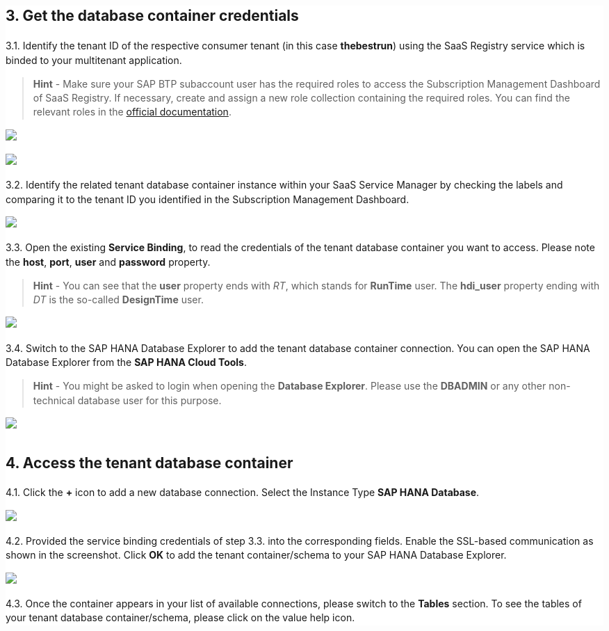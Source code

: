 
## 3. Get the database container credentials

3.1. Identify the tenant ID of the respective consumer tenant (in this case **thebestrun**) using the SaaS Registry service which is binded to your multitenant application.

> **Hint** - Make sure your SAP BTP subaccount user has the required roles to access the Subscription Management Dashboard of SaaS Registry. If necessary, create and assign a new role collection containing the required roles. You can find the relevant roles in the [official documentation](https://help.sap.com/docs/btp/sap-business-technology-platform/using-subscription-management-dashboard). 

[<img src="./images/manage_010.png" width="500" />](./images/manage_010.png?raw=true)

[<img src="./images/manage_020.png" width="500" />](./images/manage_020.png?raw=true)

3.2. Identify the related tenant database container instance within your SaaS Service Manager by checking the labels and comparing it to the tenant ID you identified in the Subscription Management Dashboard. 

[<img src="./images/manage_030.png" width="500" />](./images/manage_030.png?raw=true)

3.3. Open the existing **Service Binding**, to read the credentials of the tenant database container you want to access. Please note the **host**, **port**, **user** and **password** property. 

> **Hint** - You can see that the **user** property ends with *RT*, which stands for **RunTime** user. The **hdi_user** property ending with *DT* is the so-called **DesignTime** user. 

[<img src="./images/manage_040.png" width="500" />](./images/manage_040.png?raw=true)

3.4. Switch to the SAP HANA Database Explorer to add the tenant database container connection. You can open the SAP HANA Database Explorer from the **SAP HANA Cloud Tools**.

> **Hint** - You might be asked to login when opening the **Database Explorer**. Please use the **DBADMIN** or any other non-technical database user for this purpose. 

[<img src="./images/manage_050.png" width="500" />](./images/manage_050.png?raw=true)


## 4. Access the tenant database container

4.1. Click the **+** icon to add a new database connection. Select the Instance Type **SAP HANA Database**.

[<img src="./images/manage_055.png" width="500" />](./images/manage_055.png?raw=true)

4.2. Provided the service binding credentials of step 3.3. into the corresponding fields. Enable the SSL-based communication as shown in the screenshot. Click **OK** to add the tenant container/schema to your SAP HANA Database Explorer. 

[<img src="./images/manage_060.png" width="500" />](./images/manage_060.png?raw=true)

4.3. Once the container appears in your list of available connections, please switch to the **Tables** section. To see the tables of your tenant database container/schema, please click on the value help icon. 

